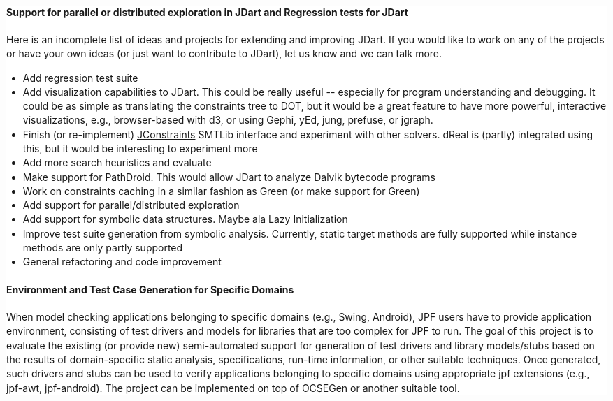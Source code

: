 #### Support for parallel or distributed exploration in JDart and Regression tests for JDart
Here is an incomplete list of ideas and projects for extending and improving JDart. If you would like to work on any of the projects or have your own ideas (or just want to contribute to JDart), let us know and we can talk more.

* Add regression test suite
* Add visualization capabilities to JDart. This could be really useful -- especially for program understanding and debugging. It could be as simple as translating the constraints tree to DOT, but it would be a great feature to have more powerful, interactive visualizations, e.g., browser-based with d3, or using Gephi, yEd, jung, prefuse, or jgraph.
* Finish (or re-implement) [JConstraints](https://github.com/psycopaths/jconstraints) SMTLib interface and experiment with other solvers. dReal is (partly) integrated using this, but it would be interesting to experiment more
* Add more search heuristics and evaluate
* Make support for [PathDroid](http://ti.arc.nasa.gov/opensource/projects/pathdroid/). This would allow JDart to analyze Dalvik bytecode programs
* Work on constraints caching in a similar fashion as [Green](http://www.cs.sun.ac.za/~jaco/PUBS/vgd12.pdf) (or make support for Green)
* Add support for parallel/distributed exploration
* Add support for symbolic data structures. Maybe ala [Lazy Initialization](http://users.ece.utexas.edu/~khurshid/testera/GSE.pdf)
* Improve test suite generation from symbolic analysis. Currently, static target methods are fully supported while instance methods are only partly supported
* General refactoring and code improvement


#### Environment and Test Case Generation for Specific Domains
When model checking applications belonging to specific domains (e.g., Swing, Android), 
JPF users have to provide application environment, consisting of test drivers and models 
for libraries that are too complex for JPF to run. The goal of this project is to evaluate the
existing (or provide new) semi-automated support for generation of test drivers and library 
models/stubs based on the results of domain-specific static analysis, specifications, run-time 
information, or other suitable techniques. Once generated, such drivers and stubs can 
be used to verify applications belonging to specific domains using appropriate jpf 
extensions (e.g., [jpf-awt](http://babelfish.arc.nasa.gov/trac/jpf/wiki/projects/jpf-awt), [jpf-android](https://bitbucket.org/heila/jpf-android)). The project can be implemented on top of 
[OCSEGen](http://ti.arc.nasa.gov/publications/8752/download) or another suitable tool.


